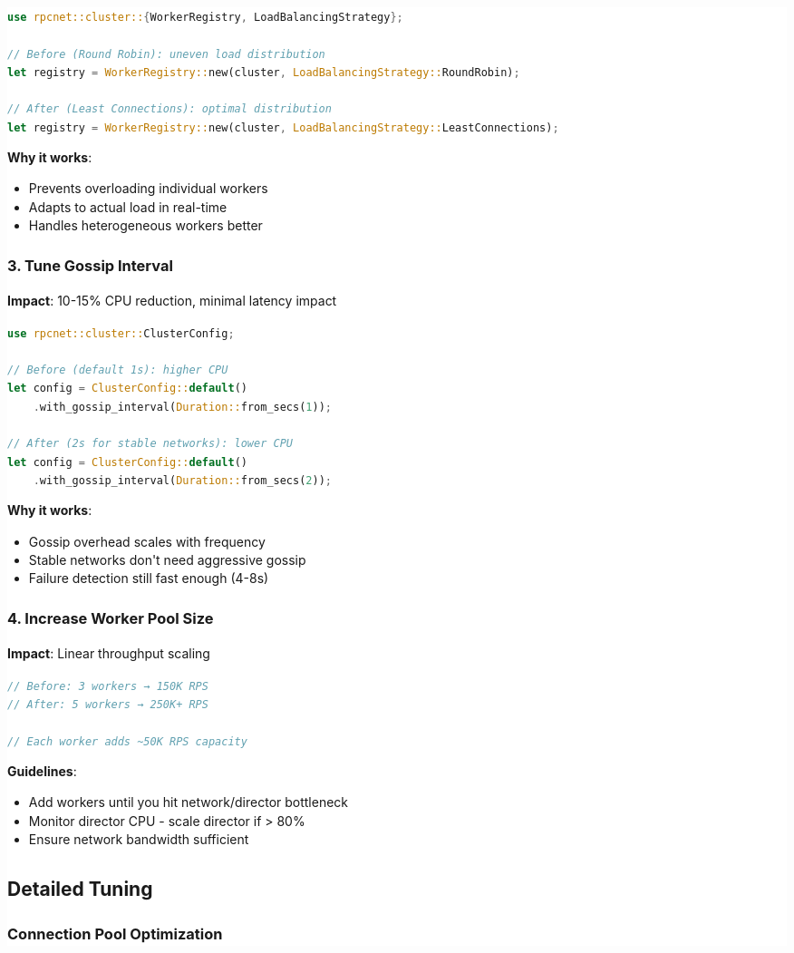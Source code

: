 ```rust
use rpcnet::cluster::{WorkerRegistry, LoadBalancingStrategy};

// Before (Round Robin): uneven load distribution
let registry = WorkerRegistry::new(cluster, LoadBalancingStrategy::RoundRobin);

// After (Least Connections): optimal distribution
let registry = WorkerRegistry::new(cluster, LoadBalancingStrategy::LeastConnections);
```

**Why it works**:
- Prevents overloading individual workers
- Adapts to actual load in real-time
- Handles heterogeneous workers better

### 3. Tune Gossip Interval

**Impact**: 10-15% CPU reduction, minimal latency impact

```rust
use rpcnet::cluster::ClusterConfig;

// Before (default 1s): higher CPU
let config = ClusterConfig::default()
    .with_gossip_interval(Duration::from_secs(1));

// After (2s for stable networks): lower CPU
let config = ClusterConfig::default()
    .with_gossip_interval(Duration::from_secs(2));
```

**Why it works**:
- Gossip overhead scales with frequency
- Stable networks don't need aggressive gossip
- Failure detection still fast enough (4-8s)

### 4. Increase Worker Pool Size

**Impact**: Linear throughput scaling

```rust
// Before: 3 workers → 150K RPS
// After: 5 workers → 250K+ RPS

// Each worker adds ~50K RPS capacity
```

**Guidelines**:
- Add workers until you hit network/director bottleneck
- Monitor director CPU - scale director if > 80%
- Ensure network bandwidth sufficient

## Detailed Tuning

### Connection Pool Optimization
